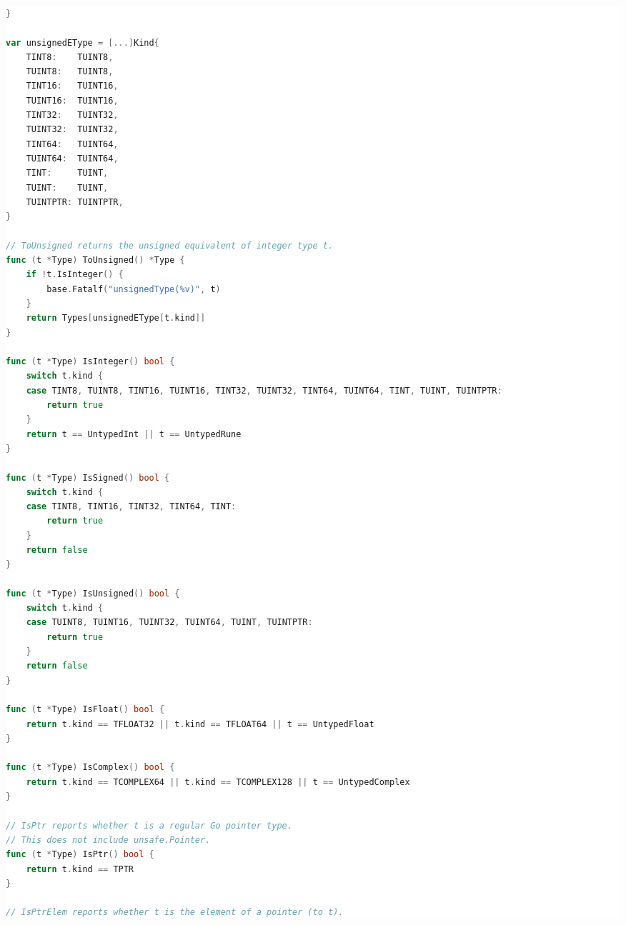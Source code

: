 ```go
}

var unsignedEType = [...]Kind{
	TINT8:    TUINT8,
	TUINT8:   TUINT8,
	TINT16:   TUINT16,
	TUINT16:  TUINT16,
	TINT32:   TUINT32,
	TUINT32:  TUINT32,
	TINT64:   TUINT64,
	TUINT64:  TUINT64,
	TINT:     TUINT,
	TUINT:    TUINT,
	TUINTPTR: TUINTPTR,
}

// ToUnsigned returns the unsigned equivalent of integer type t.
func (t *Type) ToUnsigned() *Type {
	if !t.IsInteger() {
		base.Fatalf("unsignedType(%v)", t)
	}
	return Types[unsignedEType[t.kind]]
}

func (t *Type) IsInteger() bool {
	switch t.kind {
	case TINT8, TUINT8, TINT16, TUINT16, TINT32, TUINT32, TINT64, TUINT64, TINT, TUINT, TUINTPTR:
		return true
	}
	return t == UntypedInt || t == UntypedRune
}

func (t *Type) IsSigned() bool {
	switch t.kind {
	case TINT8, TINT16, TINT32, TINT64, TINT:
		return true
	}
	return false
}

func (t *Type) IsUnsigned() bool {
	switch t.kind {
	case TUINT8, TUINT16, TUINT32, TUINT64, TUINT, TUINTPTR:
		return true
	}
	return false
}

func (t *Type) IsFloat() bool {
	return t.kind == TFLOAT32 || t.kind == TFLOAT64 || t == UntypedFloat
}

func (t *Type) IsComplex() bool {
	return t.kind == TCOMPLEX64 || t.kind == TCOMPLEX128 || t == UntypedComplex
}

// IsPtr reports whether t is a regular Go pointer type.
// This does not include unsafe.Pointer.
func (t *Type) IsPtr() bool {
	return t.kind == TPTR
}

// IsPtrElem reports whether t is the element of a pointer (to t).
```